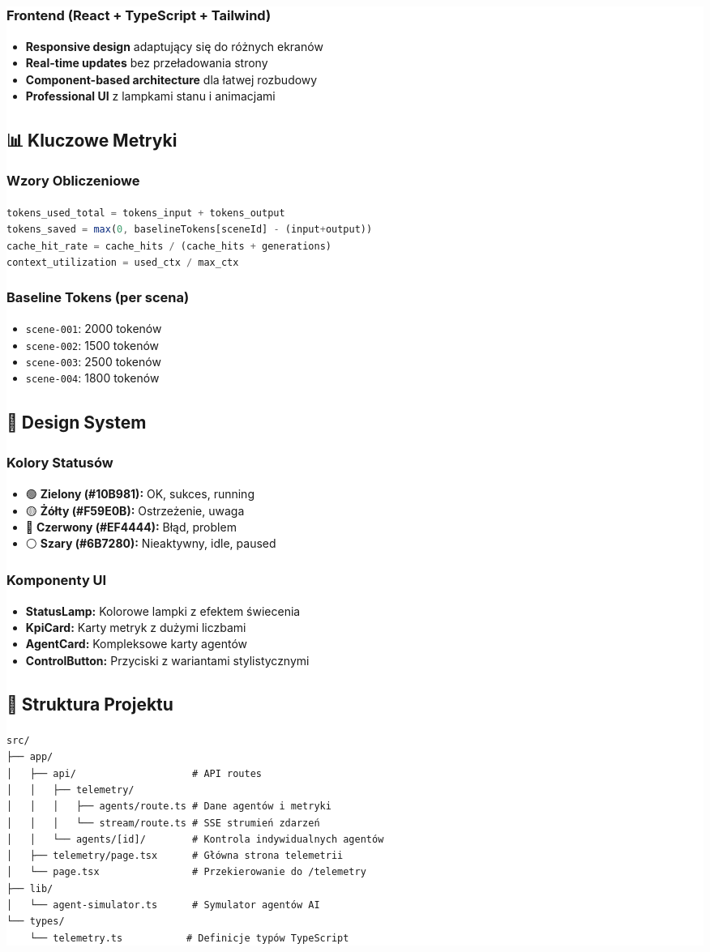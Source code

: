 ### Frontend (React + TypeScript + Tailwind)
- **Responsive design** adaptujący się do różnych ekranów
- **Real-time updates** bez przeładowania strony
- **Component-based architecture** dla łatwej rozbudowy
- **Professional UI** z lampkami stanu i animacjami

## 📊 Kluczowe Metryki

### Wzory Obliczeniowe
```typescript
tokens_used_total = tokens_input + tokens_output
tokens_saved = max(0, baselineTokens[sceneId] - (input+output))
cache_hit_rate = cache_hits / (cache_hits + generations)
context_utilization = used_ctx / max_ctx
```

### Baseline Tokens (per scena)
- `scene-001`: 2000 tokenów
- `scene-002`: 1500 tokenów  
- `scene-003`: 2500 tokenów
- `scene-004`: 1800 tokenów

## 🎨 Design System

### Kolory Statusów
- 🟢 **Zielony (#10B981):** OK, sukces, running
- 🟡 **Żółty (#F59E0B):** Ostrzeżenie, uwaga
- 🔴 **Czerwony (#EF4444):** Błąd, problem
- ⚪ **Szary (#6B7280):** Nieaktywny, idle, paused

### Komponenty UI
- **StatusLamp:** Kolorowe lampki z efektem świecenia
- **KpiCard:** Karty metryk z dużymi liczbami
- **AgentCard:** Kompleksowe karty agentów
- **ControlButton:** Przyciski z wariantami stylistycznymi

## 🔧 Struktura Projektu

```
src/
├── app/
│   ├── api/                    # API routes
│   │   ├── telemetry/
│   │   │   ├── agents/route.ts # Dane agentów i metryki
│   │   │   └── stream/route.ts # SSE strumień zdarzeń
│   │   └── agents/[id]/        # Kontrola indywidualnych agentów
│   ├── telemetry/page.tsx      # Główna strona telemetrii
│   └── page.tsx                # Przekierowanie do /telemetry
├── lib/
│   └── agent-simulator.ts      # Symulator agentów AI
└── types/
    └── telemetry.ts           # Definicje typów TypeScript
```
